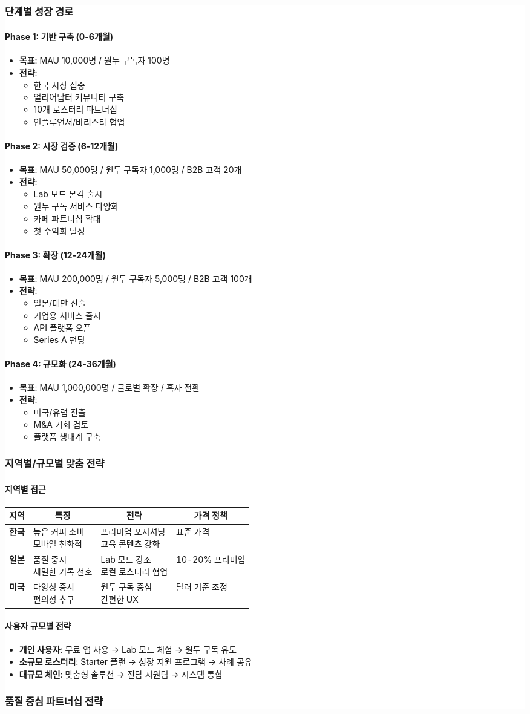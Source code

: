 
### 단계별 성장 경로

#### Phase 1: 기반 구축 (0-6개월)
- **목표**: MAU 10,000명 / 원두 구독자 100명
- **전략**: 
  - 한국 시장 집중
  - 얼리어답터 커뮤니티 구축
  - 10개 로스터리 파트너십
  - 인플루언서/바리스타 협업

#### Phase 2: 시장 검증 (6-12개월)
- **목표**: MAU 50,000명 / 원두 구독자 1,000명 / B2B 고객 20개
- **전략**: 
  - Lab 모드 본격 출시
  - 원두 구독 서비스 다양화
  - 카페 파트너십 확대
  - 첫 수익화 달성

#### Phase 3: 확장 (12-24개월)
- **목표**: MAU 200,000명 / 원두 구독자 5,000명 / B2B 고객 100개
- **전략**: 
  - 일본/대만 진출
  - 기업용 서비스 출시
  - API 플랫폼 오픈
  - Series A 펀딩

#### Phase 4: 규모화 (24-36개월)
- **목표**: MAU 1,000,000명 / 글로벌 확장 / 흑자 전환
- **전략**: 
  - 미국/유럽 진출
  - M&A 기회 검토
  - 플랫폼 생태계 구축

### 지역별/규모별 맞춤 전략

#### 지역별 접근
| 지역 | 특징 | 전략 | 가격 정책 |
|------|------|------|-----------|
| **한국** | 높은 커피 소비<br>모바일 친화적 | 프리미엄 포지셔닝<br>교육 콘텐츠 강화 | 표준 가격 |
| **일본** | 품질 중시<br>세밀한 기록 선호 | Lab 모드 강조<br>로컬 로스터리 협업 | 10-20% 프리미엄 |
| **미국** | 다양성 중시<br>편의성 추구 | 원두 구독 중심<br>간편한 UX | 달러 기준 조정 |

#### 사용자 규모별 전략
- **개인 사용자**: 무료 앱 사용 → Lab 모드 체험 → 원두 구독 유도
- **소규모 로스터리**: Starter 플랜 → 성장 지원 프로그램 → 사례 공유
- **대규모 체인**: 맞춤형 솔루션 → 전담 지원팀 → 시스템 통합

### 품질 중심 파트너십 전략
